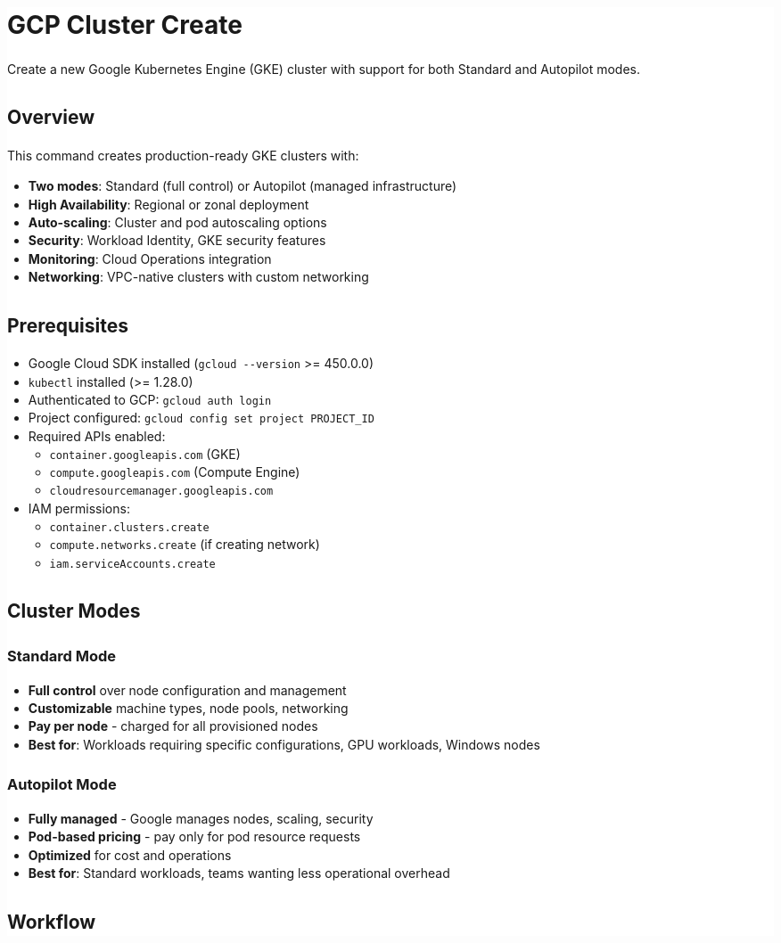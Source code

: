 

# GCP Cluster Create

Create a new Google Kubernetes Engine (GKE) cluster with support for both Standard and Autopilot modes.

## Overview

This command creates production-ready GKE clusters with:

- **Two modes**: Standard (full control) or Autopilot (managed infrastructure)
- **High Availability**: Regional or zonal deployment
- **Auto-scaling**: Cluster and pod autoscaling options
- **Security**: Workload Identity, GKE security features
- **Monitoring**: Cloud Operations integration
- **Networking**: VPC-native clusters with custom networking

## Prerequisites

- Google Cloud SDK installed (`gcloud --version` >= 450.0.0)
- `kubectl` installed (>= 1.28.0)
- Authenticated to GCP: `gcloud auth login`
- Project configured: `gcloud config set project PROJECT_ID`
- Required APIs enabled:
  - `container.googleapis.com` (GKE)
  - `compute.googleapis.com` (Compute Engine)
  - `cloudresourcemanager.googleapis.com`
- IAM permissions:
  - `container.clusters.create`
  - `compute.networks.create` (if creating network)
  - `iam.serviceAccounts.create`

## Cluster Modes

### Standard Mode

- **Full control** over node configuration and management
- **Customizable** machine types, node pools, networking
- **Pay per node** - charged for all provisioned nodes
- **Best for**: Workloads requiring specific configurations, GPU workloads, Windows nodes

### Autopilot Mode

- **Fully managed** - Google manages nodes, scaling, security
- **Pod-based pricing** - pay only for pod resource requests
- **Optimized** for cost and operations
- **Best for**: Standard workloads, teams wanting less operational overhead

## Workflow
